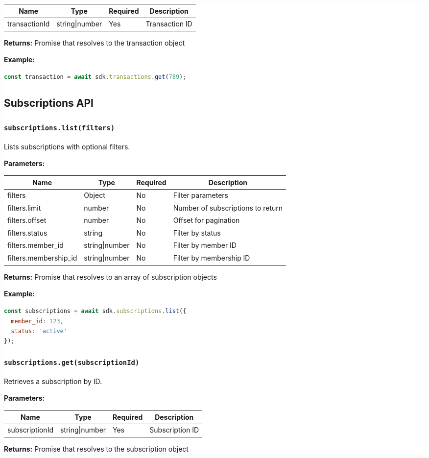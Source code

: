 | Name | Type | Required | Description |
|------|------|----------|-------------|
| transactionId | string\|number | Yes | Transaction ID |

**Returns:** Promise that resolves to the transaction object

**Example:**

```javascript
const transaction = await sdk.transactions.get(789);
```

## Subscriptions API

### `subscriptions.list(filters)`

Lists subscriptions with optional filters.

**Parameters:**

| Name | Type | Required | Description |
|------|------|----------|-------------|
| filters | Object | No | Filter parameters |
| filters.limit | number | No | Number of subscriptions to return |
| filters.offset | number | No | Offset for pagination |
| filters.status | string | No | Filter by status |
| filters.member_id | string\|number | No | Filter by member ID |
| filters.membership_id | string\|number | No | Filter by membership ID |

**Returns:** Promise that resolves to an array of subscription objects

**Example:**

```javascript
const subscriptions = await sdk.subscriptions.list({
  member_id: 123,
  status: 'active'
});
```

### `subscriptions.get(subscriptionId)`

Retrieves a subscription by ID.

**Parameters:**

| Name | Type | Required | Description |
|------|------|----------|-------------|
| subscriptionId | string\|number | Yes | Subscription ID |

**Returns:** Promise that resolves to the subscription object
